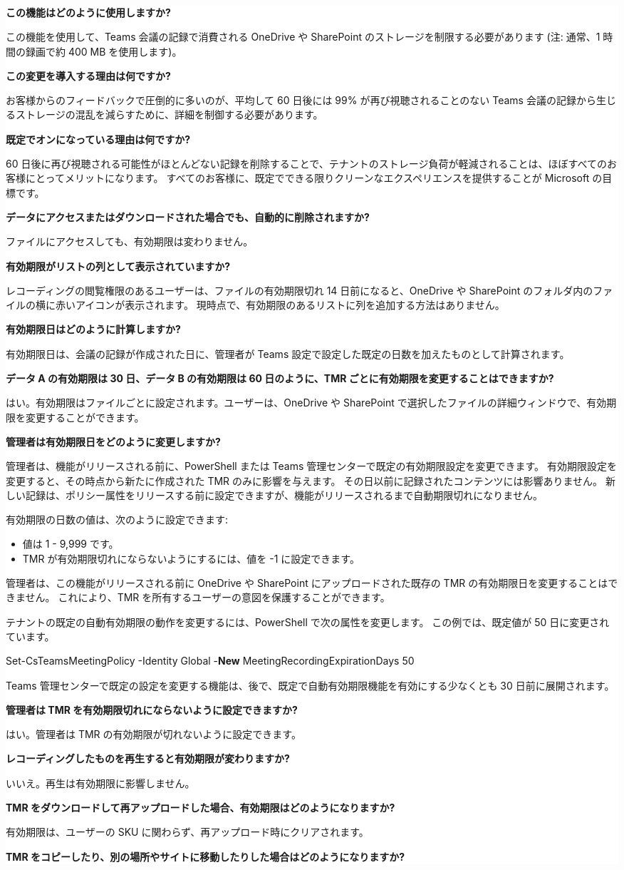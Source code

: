 **この機能はどのように使用しますか?**
  
この機能を使用して、Teams 会議の記録で消費される OneDrive や SharePoint のストレージを制限する必要があります (注: 通常、1 時間の録画で約 400 MB を使用します)。
  
**この変更を導入する理由は何ですか?**
  
お客様からのフィードバックで圧倒的に多いのが、平均して 60 日後には 99% が再び視聴されることのない Teams 会議の記録から生じるストレージの混乱を減らすために、詳細を制御する必要があります。
  
**既定でオンになっている理由は何ですか?**
  
60 日後に再び視聴される可能性がほとんどない記録を削除することで、テナントのストレージ負荷が軽減されることは、ほぼすべてのお客様にとってメリットになります。 すべてのお客様に、既定でできる限りクリーンなエクスペリエンスを提供することが Microsoft の目標です。
  
**データにアクセスまたはダウンロードされた場合でも、自動的に削除されますか?**
  
ファイルにアクセスしても、有効期限は変わりません。
  
**有効期限がリストの列として表示されていますか?**

レコーディングの閲覧権限のあるユーザーは、ファイルの有効期限切れ 14 日前になると、OneDrive や SharePoint のフォルダ内のファイルの横に赤いアイコンが表示されます。 現時点で、有効期限のあるリストに列を追加する方法はありません。
  
**有効期限日はどのように計算しますか?**
  
有効期限日は、会議の記録が作成された日に、管理者が Teams 設定で設定した既定の日数を加えたものとして計算されます。
  
**データ A の有効期限は 30 日、データ B の有効期限は 60 日のように、TMR ごとに有効期限を変更することはできますか?**

はい。有効期限はファイルごとに設定されます。ユーザーは、OneDrive や SharePoint で選択したファイルの詳細ウィンドウで、有効期限を変更することができます。

**管理者は有効期限日をどのように変更しますか?**
  
管理者は、機能がリリースされる前に、PowerShell または Teams 管理センターで既定の有効期限設定を変更できます。 有効期限設定を変更すると、その時点から新たに作成された TMR のみに影響を与えます。 その日以前に記録されたコンテンツには影響ありません。 新しい記録は、ポリシー属性をリリースする前に設定できますが、機能がリリースされるまで自動期限切れになりません。

有効期限の日数の値は、次のように設定できます:
  
- 値は 1 - 9,999 です。
- TMR が有効期限切れにならないようにするには、値を -1 に設定できます。 
 
管理者は、この機能がリリースされる前に OneDrive や SharePoint にアップロードされた既存の TMR の有効期限日を変更することはできません。 これにより、TMR を所有するユーザーの意図を保護することができます。
  
テナントの既定の自動有効期限の動作を変更するには、PowerShell で次の属性を変更します。 この例では、既定値が 50 日に変更されています。
 
Set-CsTeamsMeetingPolicy -Identity Global -**New** MeetingRecordingExpirationDays 50

Teams 管理センターで既定の設定を変更する機能は、後で、既定で自動有効期限機能を有効にする少なくとも 30 日前に展開されます。
  
**管理者は TMR を有効期限切れにならないように設定できますか?**
  
 はい。管理者は TMR の有効期限が切れないように設定できます。
  
**レコーディングしたものを再生すると有効期限が変わりますか?**

いいえ。再生は有効期限に影響しません。
  
**TMR をダウンロードして再アップロードした場合、有効期限はどのようになりますか?**

有効期限は、ユーザーの SKU に関わらず、再アップロード時にクリアされます。
  
**TMR をコピーしたり、別の場所やサイトに移動したりした場合はどのようになりますか?**
